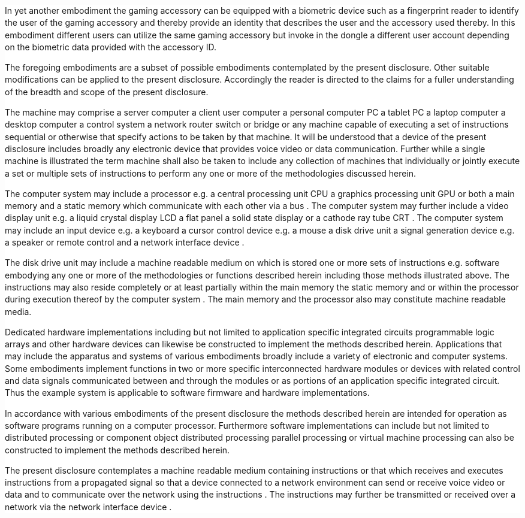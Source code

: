 In yet another embodiment the gaming accessory can be equipped with a biometric device such as a fingerprint reader to identify the user of the gaming accessory and thereby provide an identity that describes the user and the accessory used thereby. In this embodiment different users can utilize the same gaming accessory but invoke in the dongle a different user account depending on the biometric data provided with the accessory ID.

The foregoing embodiments are a subset of possible embodiments contemplated by the present disclosure. Other suitable modifications can be applied to the present disclosure. Accordingly the reader is directed to the claims for a fuller understanding of the breadth and scope of the present disclosure.

The machine may comprise a server computer a client user computer a personal computer PC a tablet PC a laptop computer a desktop computer a control system a network router switch or bridge or any machine capable of executing a set of instructions sequential or otherwise that specify actions to be taken by that machine. It will be understood that a device of the present disclosure includes broadly any electronic device that provides voice video or data communication. Further while a single machine is illustrated the term machine shall also be taken to include any collection of machines that individually or jointly execute a set or multiple sets of instructions to perform any one or more of the methodologies discussed herein.

The computer system may include a processor e.g. a central processing unit CPU a graphics processing unit GPU or both a main memory and a static memory which communicate with each other via a bus . The computer system may further include a video display unit e.g. a liquid crystal display LCD a flat panel a solid state display or a cathode ray tube CRT . The computer system may include an input device e.g. a keyboard a cursor control device e.g. a mouse a disk drive unit a signal generation device e.g. a speaker or remote control and a network interface device .

The disk drive unit may include a machine readable medium on which is stored one or more sets of instructions e.g. software embodying any one or more of the methodologies or functions described herein including those methods illustrated above. The instructions may also reside completely or at least partially within the main memory the static memory and or within the processor during execution thereof by the computer system . The main memory and the processor also may constitute machine readable media.

Dedicated hardware implementations including but not limited to application specific integrated circuits programmable logic arrays and other hardware devices can likewise be constructed to implement the methods described herein. Applications that may include the apparatus and systems of various embodiments broadly include a variety of electronic and computer systems. Some embodiments implement functions in two or more specific interconnected hardware modules or devices with related control and data signals communicated between and through the modules or as portions of an application specific integrated circuit. Thus the example system is applicable to software firmware and hardware implementations.

In accordance with various embodiments of the present disclosure the methods described herein are intended for operation as software programs running on a computer processor. Furthermore software implementations can include but not limited to distributed processing or component object distributed processing parallel processing or virtual machine processing can also be constructed to implement the methods described herein.

The present disclosure contemplates a machine readable medium containing instructions or that which receives and executes instructions from a propagated signal so that a device connected to a network environment can send or receive voice video or data and to communicate over the network using the instructions . The instructions may further be transmitted or received over a network via the network interface device .
